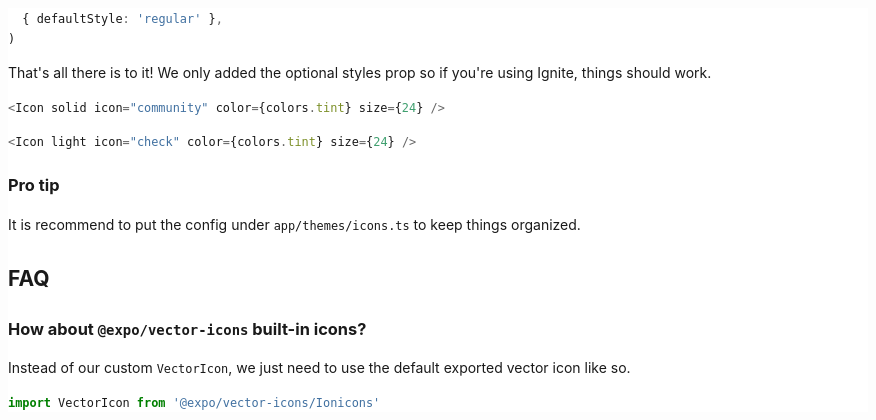 ```ts
  { defaultStyle: 'regular' },
)
```

That's all there is to it! We only added the optional styles prop so if you're using Ignite, things should work.

```ts
<Icon solid icon="community" color={colors.tint} size={24} />
```

```ts
<Icon light icon="check" color={colors.tint} size={24} />
```


### Pro tip
It is recommend to put the config under `app/themes/icons.ts` to keep things organized.

## FAQ

### How about `@expo/vector-icons` built-in icons?

Instead of our custom `VectorIcon`, we just need to use the default exported vector icon like so.
```ts
import VectorIcon from '@expo/vector-icons/Ionicons'
```